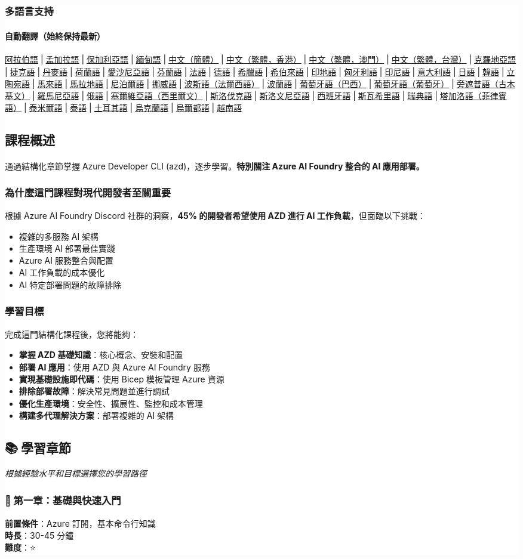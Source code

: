 ### 多語言支持

#### 自動翻譯（始終保持最新）


[阿拉伯語](../ar/README.md) | [孟加拉語](../bn/README.md) | [保加利亞語](../bg/README.md) | [緬甸語](../my/README.md) | [中文（簡體）](../zh/README.md) | [中文（繁體，香港）](../hk/README.md) | [中文（繁體，澳門）](./README.md) | [中文（繁體，台灣）](../tw/README.md) | [克羅地亞語](../hr/README.md) | [捷克語](../cs/README.md) | [丹麥語](../da/README.md) | [荷蘭語](../nl/README.md) | [愛沙尼亞語](../et/README.md) | [芬蘭語](../fi/README.md) | [法語](../fr/README.md) | [德語](../de/README.md) | [希臘語](../el/README.md) | [希伯來語](../he/README.md) | [印地語](../hi/README.md) | [匈牙利語](../hu/README.md) | [印尼語](../id/README.md) | [意大利語](../it/README.md) | [日語](../ja/README.md) | [韓語](../ko/README.md) | [立陶宛語](../lt/README.md) | [馬來語](../ms/README.md) | [馬拉地語](../mr/README.md) | [尼泊爾語](../ne/README.md) | [挪威語](../no/README.md) | [波斯語（法爾西語）](../fa/README.md) | [波蘭語](../pl/README.md) | [葡萄牙語（巴西）](../br/README.md) | [葡萄牙語（葡萄牙）](../pt/README.md) | [旁遮普語（古木基文）](../pa/README.md) | [羅馬尼亞語](../ro/README.md) | [俄語](../ru/README.md) | [塞爾維亞語（西里爾文）](../sr/README.md) | [斯洛伐克語](../sk/README.md) | [斯洛文尼亞語](../sl/README.md) | [西班牙語](../es/README.md) | [斯瓦希里語](../sw/README.md) | [瑞典語](../sv/README.md) | [塔加洛語（菲律賓語）](../tl/README.md) | [泰米爾語](../ta/README.md) | [泰語](../th/README.md) | [土耳其語](../tr/README.md) | [烏克蘭語](../uk/README.md) | [烏爾都語](../ur/README.md) | [越南語](../vi/README.md)


## 課程概述

通過結構化章節掌握 Azure Developer CLI (azd)，逐步學習。**特別關注 Azure AI Foundry 整合的 AI 應用部署。**

### 為什麼這門課程對現代開發者至關重要

根據 Azure AI Foundry Discord 社群的洞察，**45% 的開發者希望使用 AZD 進行 AI 工作負載**，但面臨以下挑戰：
- 複雜的多服務 AI 架構
- 生產環境 AI 部署最佳實踐  
- Azure AI 服務整合與配置
- AI 工作負載的成本優化
- AI 特定部署問題的故障排除

### 學習目標

完成這門結構化課程後，您將能夠：
- **掌握 AZD 基礎知識**：核心概念、安裝和配置
- **部署 AI 應用**：使用 AZD 與 Azure AI Foundry 服務
- **實現基礎設施即代碼**：使用 Bicep 模板管理 Azure 資源
- **排除部署故障**：解決常見問題並進行調試
- **優化生產環境**：安全性、擴展性、監控和成本管理
- **構建多代理解決方案**：部署複雜的 AI 架構

## 📚 學習章節

*根據經驗水平和目標選擇您的學習路徑*

### 🚀 第一章：基礎與快速入門
**前置條件**：Azure 訂閱，基本命令行知識  
**時長**：30-45 分鐘  
**難度**：⭐

